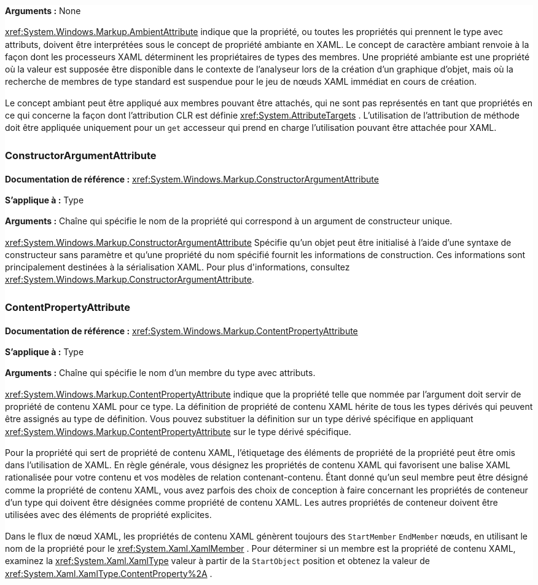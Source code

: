**Arguments :** None

<xref:System.Windows.Markup.AmbientAttribute> indique que la propriété, ou toutes les propriétés qui prennent le type avec attributs, doivent être interprétées sous le concept de propriété ambiante en XAML. Le concept de caractère ambiant renvoie à la façon dont les processeurs XAML déterminent les propriétaires de types des membres. Une propriété ambiante est une propriété où la valeur est supposée être disponible dans le contexte de l’analyseur lors de la création d’un graphique d’objet, mais où la recherche de membres de type standard est suspendue pour le jeu de nœuds XAML immédiat en cours de création.

Le concept ambiant peut être appliqué aux membres pouvant être attachés, qui ne sont pas représentés en tant que propriétés en ce qui concerne la façon dont l’attribution CLR est définie <xref:System.AttributeTargets> . L’utilisation de l’attribution de méthode doit être appliquée uniquement pour un `get` accesseur qui prend en charge l’utilisation pouvant être attachée pour XAML.

### <a name="constructorargumentattribute"></a>ConstructorArgumentAttribute

**Documentation de référence :**  <xref:System.Windows.Markup.ConstructorArgumentAttribute>

**S’applique à :** Type

**Arguments :** Chaîne qui spécifie le nom de la propriété qui correspond à un argument de constructeur unique.

<xref:System.Windows.Markup.ConstructorArgumentAttribute> Spécifie qu’un objet peut être initialisé à l’aide d’une syntaxe de constructeur sans paramètre et qu’une propriété du nom spécifié fournit les informations de construction. Ces informations sont principalement destinées à la sérialisation XAML. Pour plus d'informations, consultez <xref:System.Windows.Markup.ConstructorArgumentAttribute>.

### <a name="contentpropertyattribute"></a>ContentPropertyAttribute

**Documentation de référence :**  <xref:System.Windows.Markup.ContentPropertyAttribute>

**S’applique à :** Type

**Arguments :** Chaîne qui spécifie le nom d’un membre du type avec attributs.

<xref:System.Windows.Markup.ContentPropertyAttribute> indique que la propriété telle que nommée par l’argument doit servir de propriété de contenu XAML pour ce type. La définition de propriété de contenu XAML hérite de tous les types dérivés qui peuvent être assignés au type de définition. Vous pouvez substituer la définition sur un type dérivé spécifique en appliquant <xref:System.Windows.Markup.ContentPropertyAttribute> sur le type dérivé spécifique.

Pour la propriété qui sert de propriété de contenu XAML, l’étiquetage des éléments de propriété de la propriété peut être omis dans l’utilisation de XAML. En règle générale, vous désignez les propriétés de contenu XAML qui favorisent une balise XAML rationalisée pour votre contenu et vos modèles de relation contenant-contenu. Étant donné qu’un seul membre peut être désigné comme la propriété de contenu XAML, vous avez parfois des choix de conception à faire concernant les propriétés de conteneur d’un type qui doivent être désignées comme propriété de contenu XAML. Les autres propriétés de conteneur doivent être utilisées avec des éléments de propriété explicites.

Dans le flux de nœud XAML, les propriétés de contenu XAML génèrent toujours des `StartMember` `EndMember` nœuds, en utilisant le nom de la propriété pour le <xref:System.Xaml.XamlMember> . Pour déterminer si un membre est la propriété de contenu XAML, examinez la <xref:System.Xaml.XamlType> valeur à partir de la `StartObject` position et obtenez la valeur de <xref:System.Xaml.XamlType.ContentProperty%2A> .
